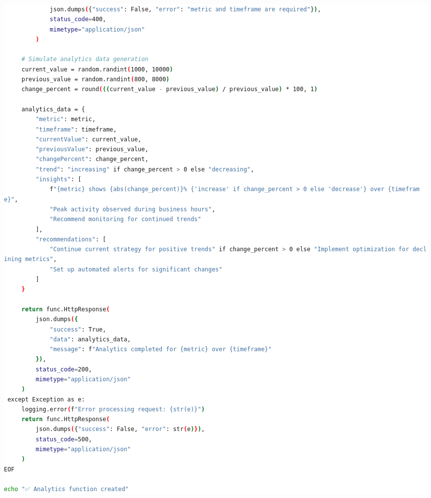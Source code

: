    ```bash
                json.dumps({"success": False, "error": "metric and timeframe are required"}),
                status_code=400,
                mimetype="application/json"
            )
        
        # Simulate analytics data generation
        current_value = random.randint(1000, 10000)
        previous_value = random.randint(800, 8000)
        change_percent = round(((current_value - previous_value) / previous_value) * 100, 1)
        
        analytics_data = {
            "metric": metric,
            "timeframe": timeframe,
            "currentValue": current_value,
            "previousValue": previous_value,
            "changePercent": change_percent,
            "trend": "increasing" if change_percent > 0 else "decreasing",
            "insights": [
                f"{metric} shows {abs(change_percent)}% {'increase' if change_percent > 0 else 'decrease'} over {timeframe}",
                "Peak activity observed during business hours",
                "Recommend monitoring for continued trends"
            ],
            "recommendations": [
                "Continue current strategy for positive trends" if change_percent > 0 else "Implement optimization for declining metrics",
                "Set up automated alerts for significant changes"
            ]
        }
        
        return func.HttpResponse(
            json.dumps({
                "success": True,
                "data": analytics_data,
                "message": f"Analytics completed for {metric} over {timeframe}"
            }),
            status_code=200,
            mimetype="application/json"
        )
    except Exception as e:
        logging.error(f"Error processing request: {str(e)}")
        return func.HttpResponse(
            json.dumps({"success": False, "error": str(e)}),
            status_code=500,
            mimetype="application/json"
        )
EOF
   
   echo "✅ Analytics function created"
   ```
